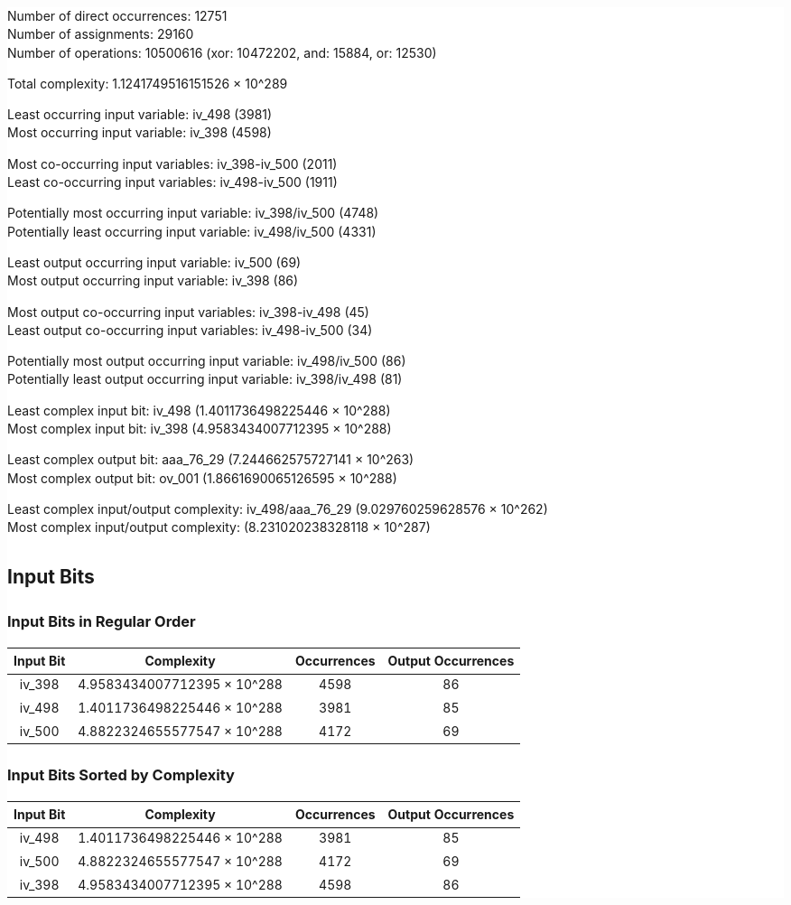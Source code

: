 Number of direct occurrences: 12751  
Number of assignments: 29160  
Number of operations: 10500616
(xor: 10472202,
and: 15884,
or: 12530)

Total complexity: 1.1241749516151526 × 10^289

Least occurring input variable: iv_498 (3981)  
Most occurring input variable: iv_398 (4598)

Most co-occurring input variables: iv_398-iv_500 (2011)  
Least co-occurring input variables: iv_498-iv_500 (1911)

Potentially most occurring input variable: iv_398/iv_500 (4748)  
Potentially least occurring input variable: iv_498/iv_500 (4331)

Least output occurring input variable: iv_500 (69)  
Most output occurring input variable: iv_398 (86)

Most output co-occurring input variables: iv_398-iv_498 (45)  
Least output co-occurring input variables: iv_498-iv_500 (34)

Potentially most output occurring input variable: iv_498/iv_500 (86)  
Potentially least output occurring input variable: iv_398/iv_498 (81)

Least complex input bit: iv_498 (1.4011736498225446 × 10^288)  
Most complex input bit: iv_398 (4.9583434007712395 × 10^288)

Least complex output bit: aaa_76_29 (7.244662575727141 × 10^263)  
Most complex output bit: ov_001 (1.8661690065126595 × 10^288)

Least complex input/output complexity: iv_498/aaa_76_29 (9.029760259628576 × 10^262)  
Most complex input/output complexity:  (8.231020238328118 × 10^287)

## Input Bits

### Input Bits in Regular Order

| Input Bit | Complexity | Occurrences | Output Occurrences |
|:---------:|:----------:|:-----------:|:------------------:|
| iv_398 | 4.9583434007712395 × 10^288 | 4598 | 86 |
| iv_498 | 1.4011736498225446 × 10^288 | 3981 | 85 |
| iv_500 | 4.8822324655577547 × 10^288 | 4172 | 69 |

### Input Bits Sorted by Complexity

| Input Bit | Complexity | Occurrences | Output Occurrences |
|:---------:|:----------:|:-----------:|:------------------:|
| iv_498 | 1.4011736498225446 × 10^288 | 3981 | 85 |
| iv_500 | 4.8822324655577547 × 10^288 | 4172 | 69 |
| iv_398 | 4.9583434007712395 × 10^288 | 4598 | 86 |
